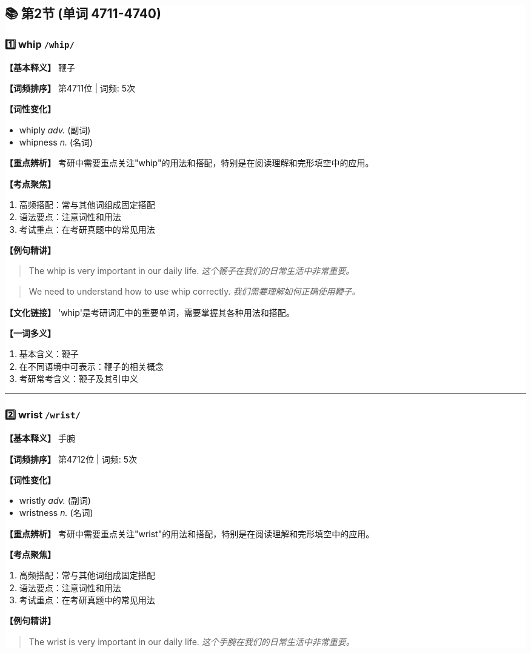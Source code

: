 
## 📚 第2节 (单词 4711-4740)

### 1️⃣ whip `/whip/`

**【基本释义】** 鞭子

**【词频排序】** 第4711位 | 词频: 5次

**【词性变化】**
- whiply *adv.* (副词)
- whipness *n.* (名词)

**【重点辨析】**
考研中需要重点关注"whip"的用法和搭配，特别是在阅读理解和完形填空中的应用。

**【考点聚焦】**
1. 高频搭配：常与其他词组成固定搭配
2. 语法要点：注意词性和用法
3. 考试重点：在考研真题中的常见用法

**【例句精讲】**
> The whip is very important in our daily life.
> *这个鞭子在我们的日常生活中非常重要。*

> We need to understand how to use whip correctly.
> *我们需要理解如何正确使用鞭子。*

**【文化链接】**
'whip'是考研词汇中的重要单词，需要掌握其各种用法和搭配。

**【一词多义】**
1. 基本含义：鞭子
2. 在不同语境中可表示：鞭子的相关概念
3. 考研常考含义：鞭子及其引申义

---
### 2️⃣ wrist `/wrist/`

**【基本释义】** 手腕

**【词频排序】** 第4712位 | 词频: 5次

**【词性变化】**
- wristly *adv.* (副词)
- wristness *n.* (名词)

**【重点辨析】**
考研中需要重点关注"wrist"的用法和搭配，特别是在阅读理解和完形填空中的应用。

**【考点聚焦】**
1. 高频搭配：常与其他词组成固定搭配
2. 语法要点：注意词性和用法
3. 考试重点：在考研真题中的常见用法

**【例句精讲】**
> The wrist is very important in our daily life.
> *这个手腕在我们的日常生活中非常重要。*
